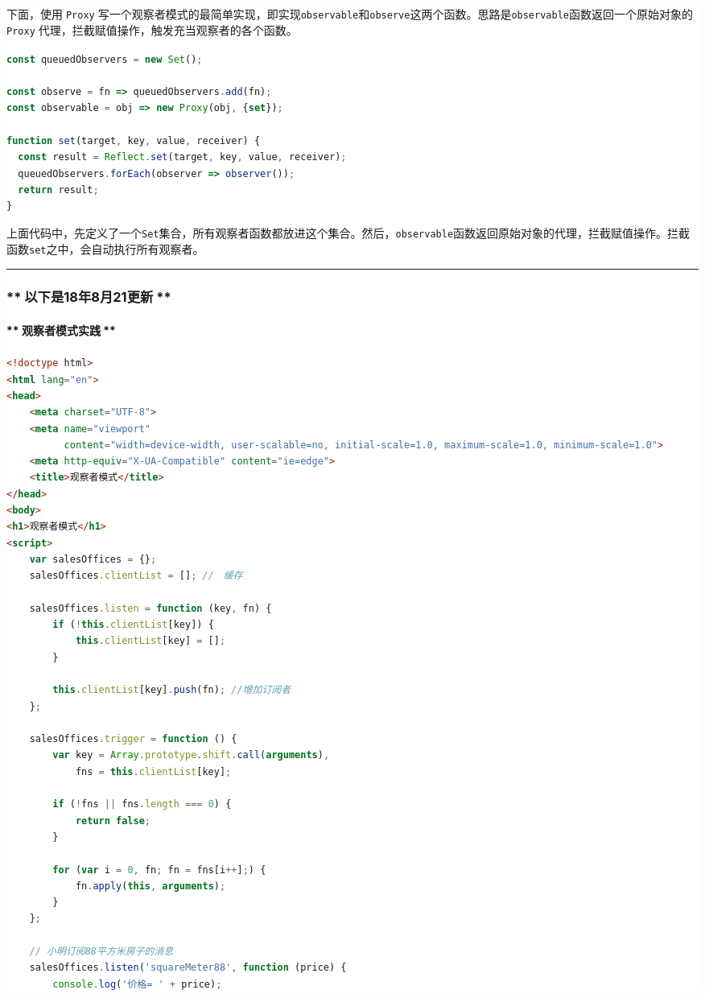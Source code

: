 
下面，使用 `Proxy` 写一个观察者模式的最简单实现，即实现`observable`和`observe`这两个函数。思路是`observable`函数返回一个原始对象的 `Proxy` 代理，拦截赋值操作，触发充当观察者的各个函数。

```javascript
const queuedObservers = new Set();

const observe = fn => queuedObservers.add(fn);
const observable = obj => new Proxy(obj, {set});

function set(target, key, value, receiver) {
  const result = Reflect.set(target, key, value, receiver);
  queuedObservers.forEach(observer => observer());
  return result;
}
```

上面代码中，先定义了一个`Set`集合，所有观察者函数都放进这个集合。然后，`observable`函数返回原始对象的代理，拦截赋值操作。拦截函数`set`之中，会自动执行所有观察者。

****************

### ** 以下是18年8月21更新 **

#### ** 观察者模式实践 **

```html
<!doctype html>
<html lang="en">
<head>
    <meta charset="UTF-8">
    <meta name="viewport"
          content="width=device-width, user-scalable=no, initial-scale=1.0, maximum-scale=1.0, minimum-scale=1.0">
    <meta http-equiv="X-UA-Compatible" content="ie=edge">
    <title>观察者模式</title>
</head>
<body>
<h1>观察者模式</h1>
<script>
    var salesOffices = {};
    salesOffices.clientList = []; //　缓存

    salesOffices.listen = function (key, fn) {
        if (!this.clientList[key]) {
            this.clientList[key] = [];
        }

        this.clientList[key].push(fn); //增加订阅者
    };

    salesOffices.trigger = function () {
        var key = Array.prototype.shift.call(arguments),
            fns = this.clientList[key];

        if (!fns || fns.length === 0) {
            return false;
        }

        for (var i = 0, fn; fn = fns[i++];) {
            fn.apply(this, arguments);
        }
    };

    // 小明订阅88平方米房子的消息
    salesOffices.listen('squareMeter88', function (price) {
        console.log('价格= ' + price);
```